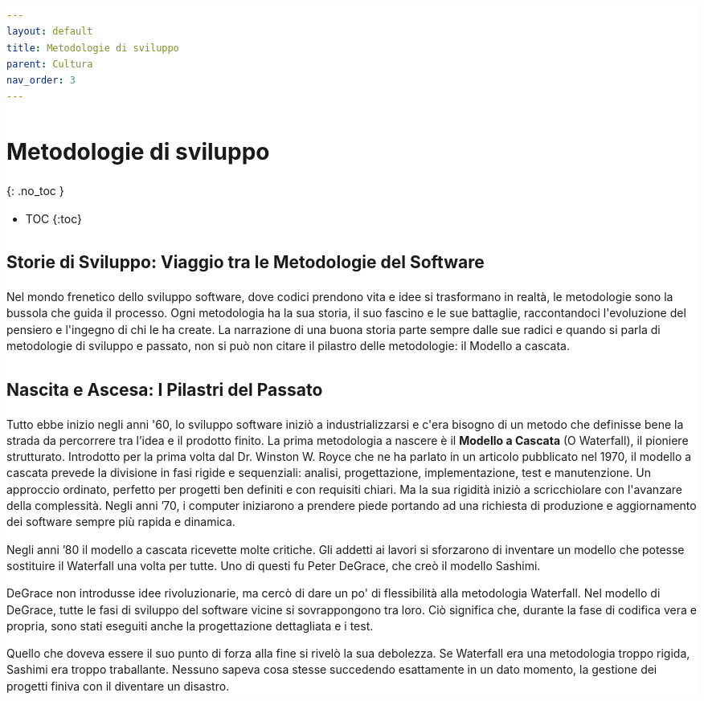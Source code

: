 ```yaml
---
layout: default
title: Metodologie di sviluppo
parent: Cultura
nav_order: 3
---
```



# Metodologie di sviluppo
{: .no_toc }

- TOC
{:toc}



## Storie di Sviluppo: Viaggio tra le Metodologie del Software

Nel mondo frenetico dello sviluppo software, dove codici prendono vita e idee si trasformano in realtà, le metodologie sono la bussola che guida il processo. Ogni metodologia ha la sua storia, il suo fascino e le sue battaglie, raccontandoci l'evoluzione del pensiero e l'ingegno di chi le ha create.
La narrazione di una buona storia parte sempre dalle sue radici e quando si parla di metodologie di sviluppo e passato, non si può non citare il pilastro delle metodologie: il Modello a cascata.

## Nascita e Ascesa: I Pilastri del Passato

Tutto ebbe inizio negli anni '60, lo sviluppo software iniziò a industrializzarsi e c'era bisogno di un metodo che definisse bene la strada da percorrere tra l’idea e il prodotto finito. La prima metodologia a nascere è il **Modello a Cascata** (O Waterfall), il pioniere strutturato. Introdotto per la prima volta dal Dr. Winston W. Royce che ne ha parlato in un articolo pubblicato nel 1970, il modello a cascata prevede la divisione in fasi rigide e sequenziali: analisi, progettazione, implementazione, test e manutenzione. Un approccio ordinato, perfetto per progetti ben definiti e con requisiti chiari. Ma la sua rigidità iniziò a scricchiolare con l'avanzare della complessità.
Negli anni ’70, i computer iniziarono a prendere piede portando ad una richiesta di produzione e aggiornamento dei software sempre più rapida e dinamica.

Negli anni ’80 il modello a cascata ricevette molte critiche. Gli addetti ai lavori si sforzarono di inventare un modello che potesse sostituire il Waterfall una volta per tutte. Uno di questi fu Peter DeGrace, che creò il modello Sashimi.

DeGrace non introdusse idee rivoluzionarie, ma cercò di dare un po' di flessibilità alla metodologia Waterfall. Nel modello di DeGrace, tutte le fasi di sviluppo del software vicine si sovrappongono tra loro. Ciò significa che, durante la fase di codifica vera e propria, sono stati eseguiti anche la progettazione dettagliata e i test.

Quello che doveva essere il suo punto di forza alla fine si rivelò la sua debolezza. Se Waterfall era una metodologia troppo rigida, Sashimi era troppo traballante. Nessuno sapeva cosa stesse succedendo esattamente in un dato momento, la gestione dei progetti finiva con il diventare un disastro.
